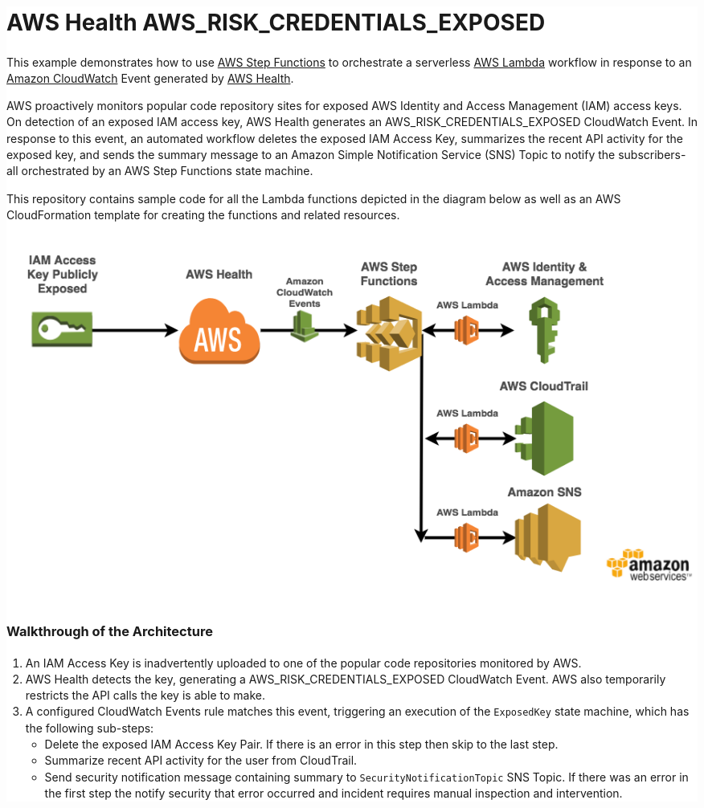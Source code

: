 # AWS Health AWS_RISK_CREDENTIALS_EXPOSED

This example demonstrates how to use [AWS Step Functions](https://aws.amazon.com/step-functions/) to orchestrate a serverless [AWS Lambda](http://aws.amazon.com/lambda/) workflow in response to an [Amazon CloudWatch](https://aws.amazon.com/cloudwatch/) Event generated by [AWS Health](http://docs.aws.amazon.com/health/latest/ug/what-is-aws-health.html). 

AWS proactively monitors popular code repository sites for exposed AWS Identity and Access Management (IAM) access keys. On detection of an exposed IAM access key, AWS Health generates an AWS_RISK_CREDENTIALS_EXPOSED CloudWatch Event. In response to this event, an automated workflow deletes the exposed IAM Access Key, summarizes the recent API activity for the exposed key, and sends the summary message to an Amazon Simple Notification Service (SNS) Topic to notify the subscribers- all orchestrated by an AWS Step Functions state machine.

This repository contains sample code for all the Lambda functions depicted in the diagram below as well as an AWS CloudFormation template for creating the functions and related resources.

![screenshot for instruction](./images/Architecture.png)

### Walkthrough of the Architecture
1. An IAM Access Key is inadvertently uploaded to one of the popular code repositories monitored by AWS.
1. AWS Health detects the key, generating a AWS_RISK_CREDENTIALS_EXPOSED CloudWatch Event. AWS also temporarily restricts the API calls the key is able to make.
1. A configured CloudWatch Events rule matches this event, triggering an execution of the `ExposedKey` state machine, which has the following sub-steps:
    * Delete the exposed IAM Access Key Pair. If there is an error in this step then skip to the last step.
    * Summarize recent API activity for the user from CloudTrail.
    * Send security notification message containing summary to `SecurityNotificationTopic` SNS Topic. If there was an error in the first step the notify security that error occurred and incident requires manual inspection and intervention.
